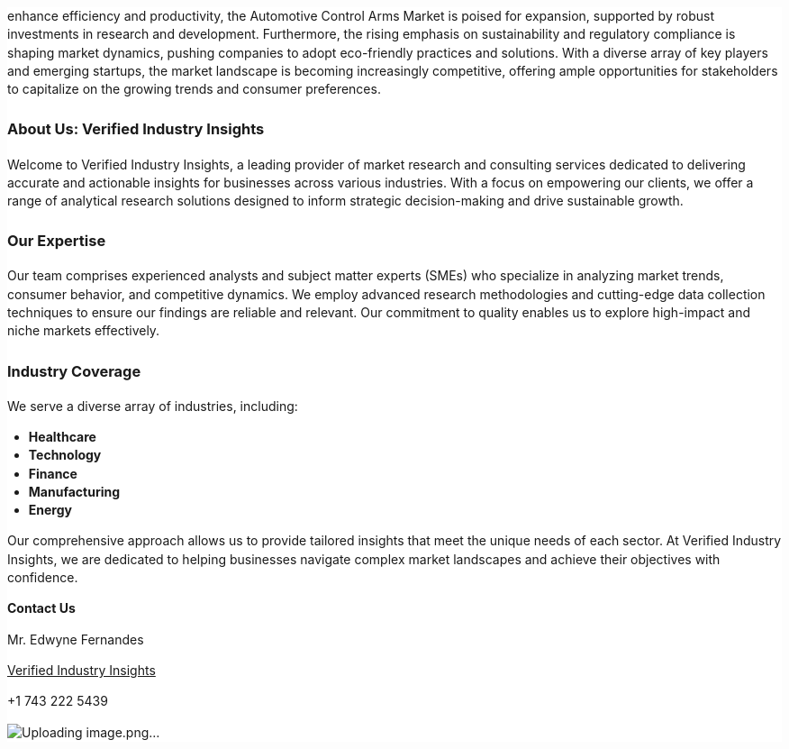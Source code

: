 enhance efficiency and productivity, the Automotive Control Arms Market is poised for expansion, supported by robust investments in research and development. Furthermore, the rising emphasis on sustainability and regulatory compliance is shaping market dynamics, pushing companies to adopt eco-friendly practices and solutions. With a diverse array of key players and emerging startups, the market landscape is becoming increasingly competitive, offering ample opportunities for stakeholders to capitalize on the growing trends and consumer preferences.</p><h3>About Us: Verified Industry Insights</h3><p>Welcome to Verified Industry Insights, a leading provider of market research and consulting services dedicated to delivering accurate and actionable insights for businesses across various industries. With a focus on empowering our clients, we offer a range of analytical research solutions designed to inform strategic decision-making and drive sustainable growth.</p><h3>Our Expertise</h3><p>Our team comprises experienced analysts and subject matter experts (SMEs) who specialize in analyzing market trends, consumer behavior, and competitive dynamics. We employ advanced research methodologies and cutting-edge data collection techniques to ensure our findings are reliable and relevant. Our commitment to quality enables us to explore high-impact and niche markets effectively.</p><h3>Industry Coverage</h3><p>We serve a diverse array of industries, including:</p><ul><li><strong>Healthcare</strong></li><li><strong>Technology</strong></li><li><strong>Finance</strong></li><li><strong>Manufacturing</strong></li><li><strong>Energy</strong></li></ul><p>Our comprehensive approach allows us to provide tailored insights that meet the unique needs of each sector. At Verified Industry Insights, we are dedicated to helping businesses navigate complex market landscapes and achieve their objectives with confidence.</p><p><strong>Contact Us</strong></p><p>Mr. Edwyne Fernandes</p><p><a href="https://www.verifiedindustryinsights.com/">Verified Industry Insights</a></p><p>+1 743 222 5439</p>
![Uploading image.png…]()
